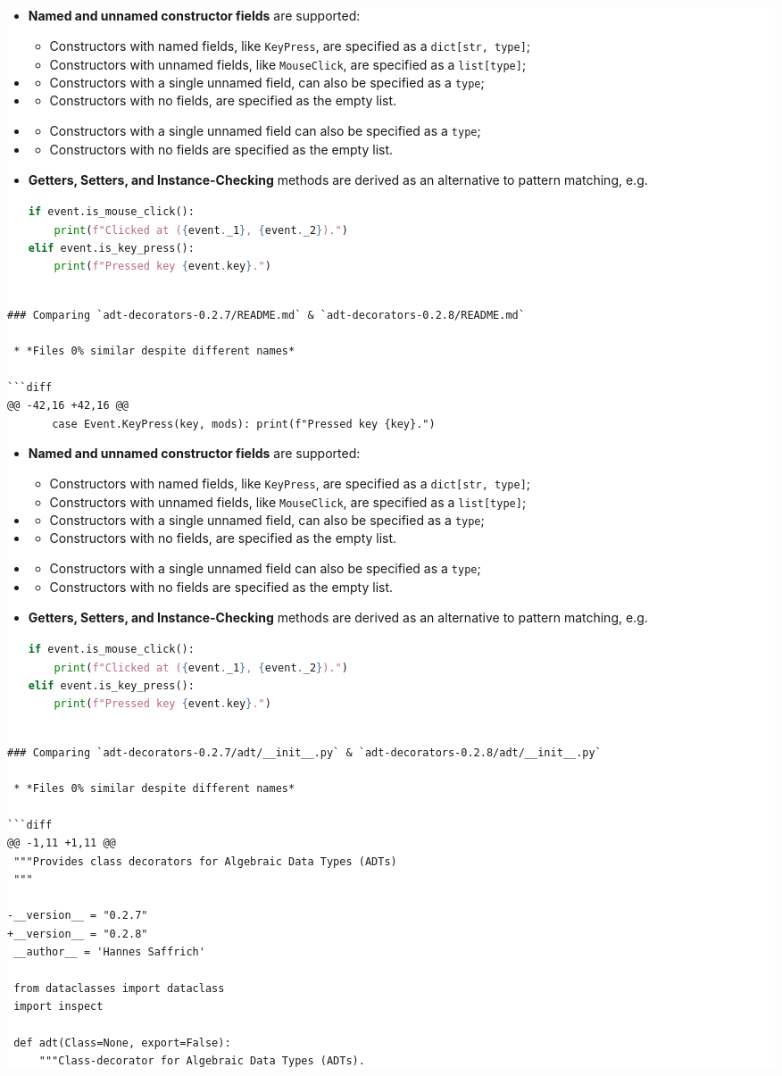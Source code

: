 -   **Named and unnamed constructor fields** are supported:
 
     - Constructors with named fields, like `KeyPress`, are specified as a `dict[str, type]`;
     - Constructors with unnamed fields, like `MouseClick`,  are specified as a `list[type]`;
-    - Constructors with a single unnamed field, can also be specified as a `type`;
-    - Constructors with no fields, are specified as the empty list.
+    - Constructors with a single unnamed field can also be specified as a `type`;
+    - Constructors with no fields are specified as the empty list.
 
 - **Getters, Setters, and Instance-Checking** methods are derived as an alternative to pattern matching, e.g.
   ```python
   if event.is_mouse_click():
       print(f"Clicked at ({event._1}, {event._2}).")
   elif event.is_key_press():
       print(f"Pressed key {event.key}.")
```

### Comparing `adt-decorators-0.2.7/README.md` & `adt-decorators-0.2.8/README.md`

 * *Files 0% similar despite different names*

```diff
@@ -42,16 +42,16 @@
       case Event.KeyPress(key, mods): print(f"Pressed key {key}.")
   ```
 
 -   **Named and unnamed constructor fields** are supported:
 
     - Constructors with named fields, like `KeyPress`, are specified as a `dict[str, type]`;
     - Constructors with unnamed fields, like `MouseClick`,  are specified as a `list[type]`;
-    - Constructors with a single unnamed field, can also be specified as a `type`;
-    - Constructors with no fields, are specified as the empty list.
+    - Constructors with a single unnamed field can also be specified as a `type`;
+    - Constructors with no fields are specified as the empty list.
 
 - **Getters, Setters, and Instance-Checking** methods are derived as an alternative to pattern matching, e.g.
   ```python
   if event.is_mouse_click():
       print(f"Clicked at ({event._1}, {event._2}).")
   elif event.is_key_press():
       print(f"Pressed key {event.key}.")
```

### Comparing `adt-decorators-0.2.7/adt/__init__.py` & `adt-decorators-0.2.8/adt/__init__.py`

 * *Files 0% similar despite different names*

```diff
@@ -1,11 +1,11 @@
 """Provides class decorators for Algebraic Data Types (ADTs)
 """
 
-__version__ = "0.2.7"
+__version__ = "0.2.8"
 __author__ = 'Hannes Saffrich'
 
 from dataclasses import dataclass
 import inspect
 
 def adt(Class=None, export=False):
     """Class-decorator for Algebraic Data Types (ADTs).
```
